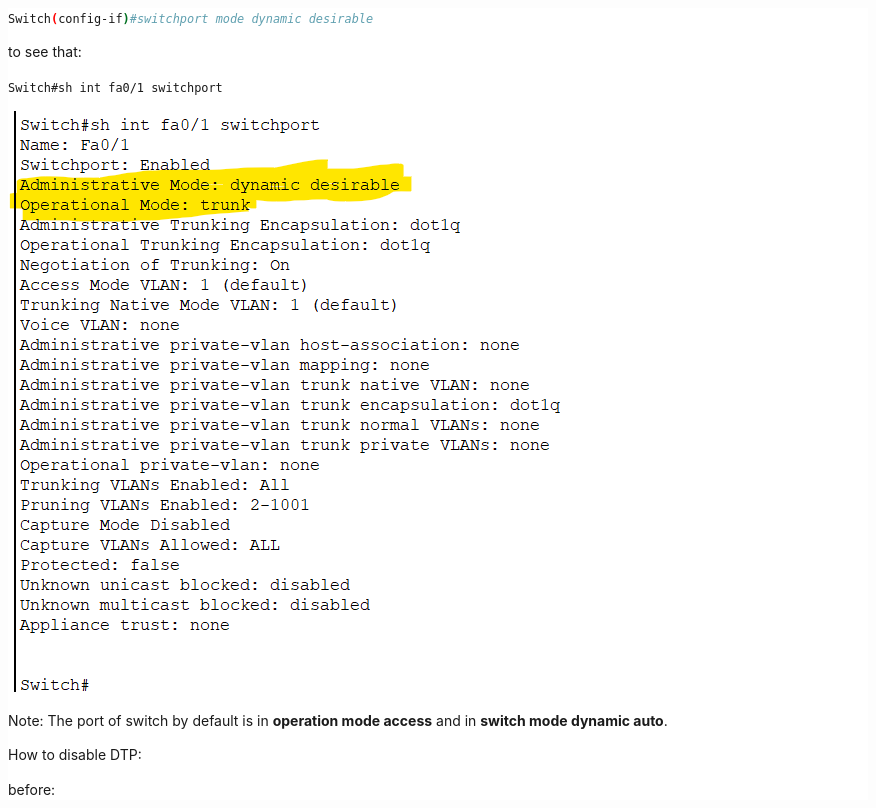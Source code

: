 ```sh
Switch(config-if)#switchport mode dynamic desirable 
```

to see that:

```sh
Switch#sh int fa0/1 switchport 
```

![](./../images/24.png)

Note: The port of switch by default is in **operation mode access** and in **switch mode dynamic auto**.

How to disable DTP:

before:
